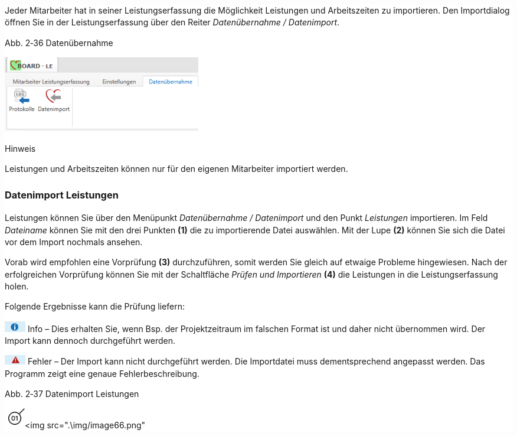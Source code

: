 Jeder Mitarbeiter hat in seiner Leistungserfassung die Möglichkeit
Leistungen und Arbeitszeiten zu importieren. Den Importdialog öffnen Sie
in der Leistungserfassung über den Reiter *Datenübernahme /
Datenimport*.

Abb. 2‑36 Datenübernahme

<img src=".\img/image63.png"
style="width:3.41696in;height:1.30845in" />

Hinweis

Leistungen und Arbeitszeiten können nur für den eigenen Mitarbeiter
importiert werden.

### Datenimport Leistungen

Leistungen können Sie über den Menüpunkt *Datenübernahme / Datenimport*
und den Punkt *Leistungen* importieren. Im Feld *Dateiname* können Sie
mit den drei Punkten **(1)** die zu importierende Datei auswählen. Mit
der Lupe **(2)** können Sie sich die Datei vor dem Import nochmals
ansehen.

Vorab wird empfohlen eine Vorprüfung **(3)** durchzuführen, somit werden
Sie gleich auf etwaige Probleme hingewiesen. Nach der erfolgreichen
Vorprüfung können Sie mit der Schaltfläche *Prüfen und Importieren*
**(4)** die Leistungen in die Leistungserfassung holen.

Folgende Ergebnisse kann die Prüfung liefern:

<img src=".\img/image64.png"
style="width:0.36528in;height:0.19097in" /> Info – Dies erhalten Sie,
wenn Bsp. der Projektzeitraum im falschen Format ist und daher nicht
übernommen wird. Der Import kann dennoch durchgeführt werden.

<img src=".\img/image65.png"
style="width:0.36528in;height:0.16528in" /> Fehler – Der Import kann
nicht durchgeführt werden. Die Importdatei muss dementsprechend
angepasst werden. Das Programm zeigt eine genaue Fehlerbeschreibung.

Abb. 2‑37 Datenimport Leistungen

<img src=".\img/image42.png"
style="width:0.35417in;height:0.35417in" /><img src=".\img/image66.png"